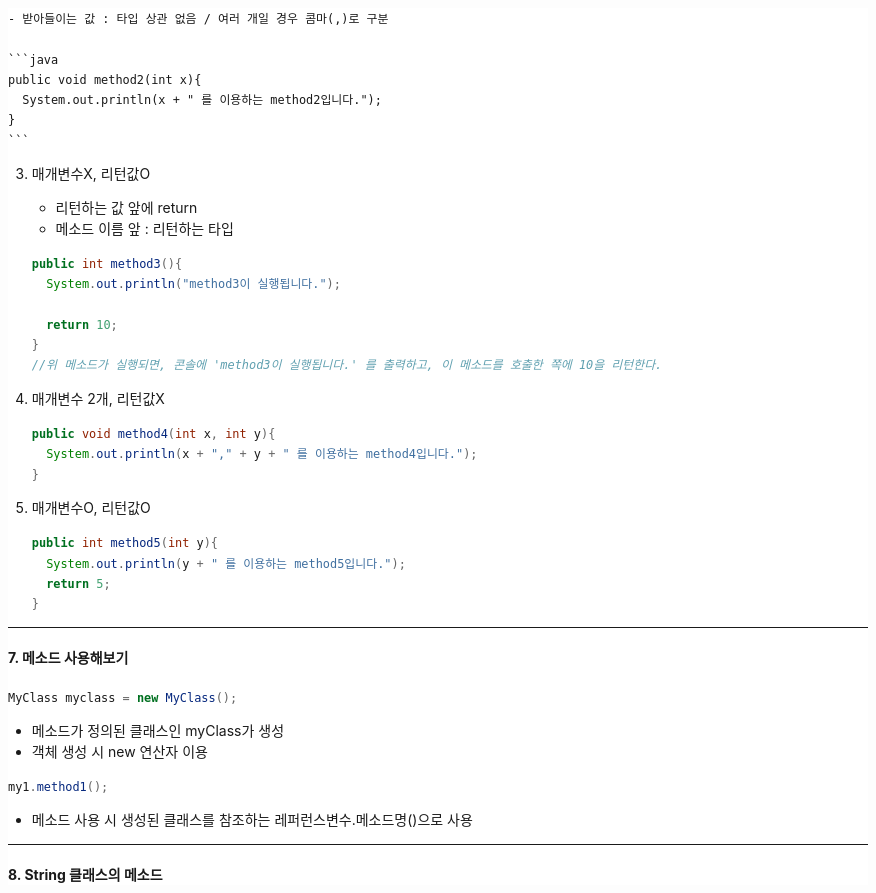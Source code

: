     - 받아들이는 값 : 타입 상관 없음 / 여러 개일 경우 콤마(,)로 구분

    ```java
    public void method2(int x){
      System.out.println(x + " 를 이용하는 method2입니다.");
    }
    ```

3. 매개변수X, 리턴값O

    - 리턴하는 값 앞에 return
    - 메소드 이름 앞 : 리턴하는 타입

    ```java
    public int method3(){
      System.out.println("method3이 실행됩니다.");

      return 10;
    }
    //위 메소드가 실행되면, 콘솔에 'method3이 실행됩니다.' 를 출력하고, 이 메소드를 호출한 쪽에 10을 리턴한다.
    ```

4. 매개변수 2개, 리턴값X

   ```java
   public void method4(int x, int y){
     System.out.println(x + "," + y + " 를 이용하는 method4입니다.");
   }
   ```

5. 매개변수O, 리턴값O
   ```java
   public int method5(int y){
     System.out.println(y + " 를 이용하는 method5입니다.");
     return 5;
   }
   ```

---

#### 7. 메소드 사용해보기

```java
MyClass myclass = new MyClass();
```

- 메소드가 정의된 클래스인 myClass가 생성
- 객체 생성 시 new 연산자 이용

```java
my1.method1();
```

- 메소드 사용 시 생성된 클래스를 참조하는 레퍼런스변수.메소드명()으로 사용

---

#### 8. String 클래스의 메소드
